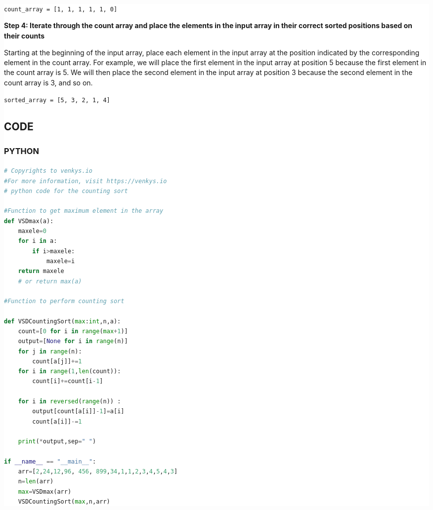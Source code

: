 `count_array = [1, 1, 1, 1, 1, 0]`

**Step 4: Iterate through the count array and place the elements in the input array in their correct sorted positions based on their counts**

Starting at the beginning of the input array, place each element in the input array at the position indicated by the corresponding element in the count array. For example, we will place the first element in the input array at position 5 because the first element in the count array is 5. We will then place the second element in the input array at position 3 because the second element in the count array is 3, and so on.

`sorted_array = [5, 3, 2, 1, 4]`

## **CODE**
### PYTHON
```PYTHON
# Copyrights to venkys.io
#For more information, visit https://venkys.io 
# python code for the counting sort 

#Function to get maximum element in the array
def VSDmax(a):
    maxele=0
    for i in a:
        if i>maxele:
            maxele=i
    return maxele
    # or return max(a)

#Function to perform counting sort

def VSDCountingSort(max:int,n,a):
    count=[0 for i in range(max+1)]    
    output=[None for i in range(n)]
    for j in range(n):
        count[a[j]]+=1
    for i in range(1,len(count)):        
        count[i]+=count[i-1]
       
    for i in reversed(range(n)) :      
        output[count[a[i]]-1]=a[i]
        count[a[i]]-=1 
    
    print(*output,sep=" ")   

if __name__ == "__main__":
    arr=[2,24,12,96, 456, 899,34,1,1,2,3,4,5,4,3]
    n=len(arr)
    max=VSDmax(arr) 
    VSDCountingSort(max,n,arr)

```
